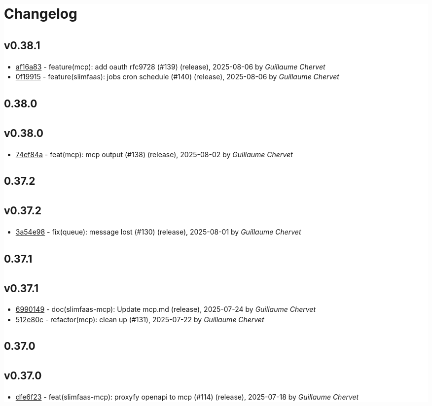 # Changelog

## v0.38.1

- [af16a83](https://github.com/SlimPlanet/SlimFaas/commit/af16a83171e973698034a4d8696b0642a6546108) - feature(mcp): add oauth rfc9728 (#139) (release), 2025-08-06 by *Guillaume Chervet*
- [0f19915](https://github.com/SlimPlanet/SlimFaas/commit/0f19915237e682b170c911fdd566bc32f2af78b5) - feature(slimfaas): jobs cron schedule (#140) (release), 2025-08-06 by *Guillaume Chervet*


## 0.38.0



## v0.38.0

- [74ef84a](https://github.com/SlimPlanet/SlimFaas/commit/74ef84a037f6f75736af79f7c714a14ce487fce8) - feat(mcp): mcp output (#138) (release), 2025-08-02 by *Guillaume Chervet*


## 0.37.2



## v0.37.2

- [3a54e98](https://github.com/SlimPlanet/SlimFaas/commit/3a54e9827aa29cd5029bdf4afd2261ce6aa85f9e) - fix(queue): message lost (#130) (release), 2025-08-01 by *Guillaume Chervet*


## 0.37.1



## v0.37.1

- [6990149](https://github.com/SlimPlanet/SlimFaas/commit/6990149cea1a6e07247f302aaef91abf722b448d) - doc(slimfaas-mcp): Update mcp.md (release), 2025-07-24 by *Guillaume Chervet*
- [512e80c](https://github.com/SlimPlanet/SlimFaas/commit/512e80c6ae68c1341eeb5566b4a17f17a1a824c2) - refactor(mcp): clean up (#131), 2025-07-22 by *Guillaume Chervet*


## 0.37.0



## v0.37.0

- [dfe6f23](https://github.com/SlimPlanet/SlimFaas/commit/dfe6f230519a5e265646c58d0ffd884594e8fced) - feat(slimfaas-mcp): proxyfy openapi to mcp (#114) (release), 2025-07-18 by *Guillaume Chervet*


